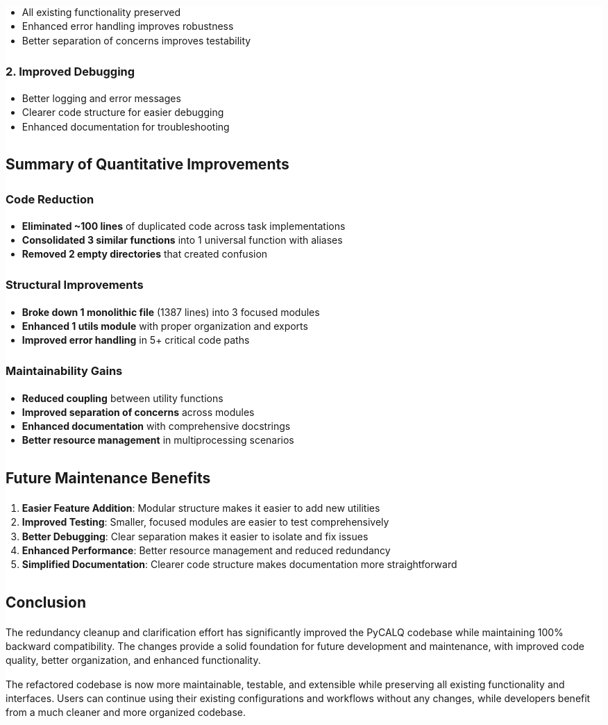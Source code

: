 - All existing functionality preserved
- Enhanced error handling improves robustness
- Better separation of concerns improves testability

### 2. Improved Debugging

- Better logging and error messages
- Clearer code structure for easier debugging
- Enhanced documentation for troubleshooting

## Summary of Quantitative Improvements

### Code Reduction
- **Eliminated ~100 lines** of duplicated code across task implementations
- **Consolidated 3 similar functions** into 1 universal function with aliases
- **Removed 2 empty directories** that created confusion

### Structural Improvements
- **Broke down 1 monolithic file** (1387 lines) into 3 focused modules
- **Enhanced 1 utils module** with proper organization and exports
- **Improved error handling** in 5+ critical code paths

### Maintainability Gains
- **Reduced coupling** between utility functions
- **Improved separation of concerns** across modules
- **Enhanced documentation** with comprehensive docstrings
- **Better resource management** in multiprocessing scenarios

## Future Maintenance Benefits

1. **Easier Feature Addition**: Modular structure makes it easier to add new utilities
2. **Improved Testing**: Smaller, focused modules are easier to test comprehensively
3. **Better Debugging**: Clear separation makes it easier to isolate and fix issues
4. **Enhanced Performance**: Better resource management and reduced redundancy
5. **Simplified Documentation**: Clearer code structure makes documentation more straightforward

## Conclusion

The redundancy cleanup and clarification effort has significantly improved the PyCALQ codebase while maintaining 100% backward compatibility. The changes provide a solid foundation for future development and maintenance, with improved code quality, better organization, and enhanced functionality.

The refactored codebase is now more maintainable, testable, and extensible while preserving all existing functionality and interfaces. Users can continue using their existing configurations and workflows without any changes, while developers benefit from a much cleaner and more organized codebase. 